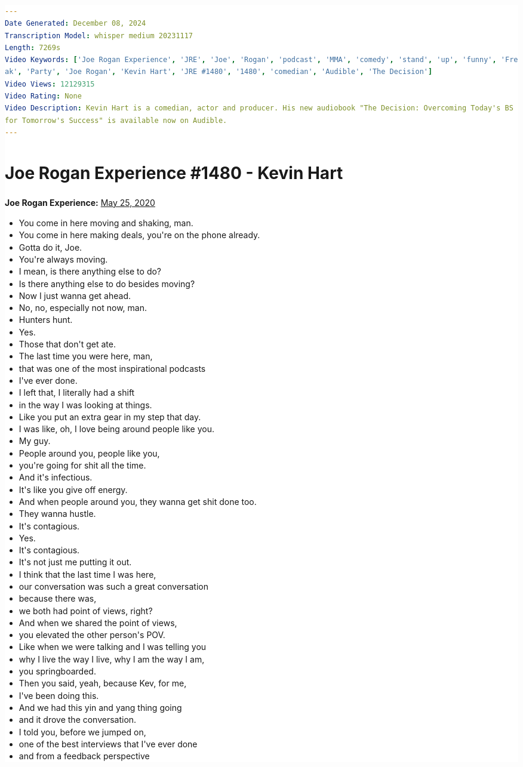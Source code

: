 ```yaml
---
Date Generated: December 08, 2024
Transcription Model: whisper medium 20231117
Length: 7269s
Video Keywords: ['Joe Rogan Experience', 'JRE', 'Joe', 'Rogan', 'podcast', 'MMA', 'comedy', 'stand', 'up', 'funny', 'Freak', 'Party', 'Joe Rogan', 'Kevin Hart', 'JRE #1480', '1480', 'comedian', 'Audible', 'The Decision']
Video Views: 12129315
Video Rating: None
Video Description: Kevin Hart is a comedian, actor and producer. His new audiobook "The Decision: Overcoming Today's BS for Tomorrow's Success" is available now on Audible.
---
```


# Joe Rogan Experience #1480 - Kevin Hart
**Joe Rogan Experience:** [May 25, 2020](https://www.youtube.com/watch?v=vzx6h2sAGTU)
*  You come in here moving and shaking, man.
*  You come in here making deals, you're on the phone already.
*  Gotta do it, Joe.
*  You're always moving.
*  I mean, is there anything else to do?
*  Is there anything else to do besides moving?
*  Now I just wanna get ahead.
*  No, no, especially not now, man.
*  Hunters hunt.
*  Yes.
*  Those that don't get ate.
*  The last time you were here, man,
*  that was one of the most inspirational podcasts
*  I've ever done.
*  I left that, I literally had a shift
*  in the way I was looking at things.
*  Like you put an extra gear in my step that day.
*  I was like, oh, I love being around people like you.
*  My guy.
*  People around you, people like you,
*  you're going for shit all the time.
*  And it's infectious.
*  It's like you give off energy.
*  And when people around you, they wanna get shit done too.
*  They wanna hustle.
*  It's contagious.
*  Yes.
*  It's contagious.
*  It's not just me putting it out.
*  I think that the last time I was here,
*  our conversation was such a great conversation
*  because there was,
*  we both had point of views, right?
*  And when we shared the point of views,
*  you elevated the other person's POV.
*  Like when we were talking and I was telling you
*  why I live the way I live, why I am the way I am,
*  you springboarded.
*  Then you said, yeah, because Kev, for me,
*  I've been doing this.
*  And we had this yin and yang thing going
*  and it drove the conversation.
*  I told you, before we jumped on,
*  one of the best interviews that I've ever done
*  and from a feedback perspective